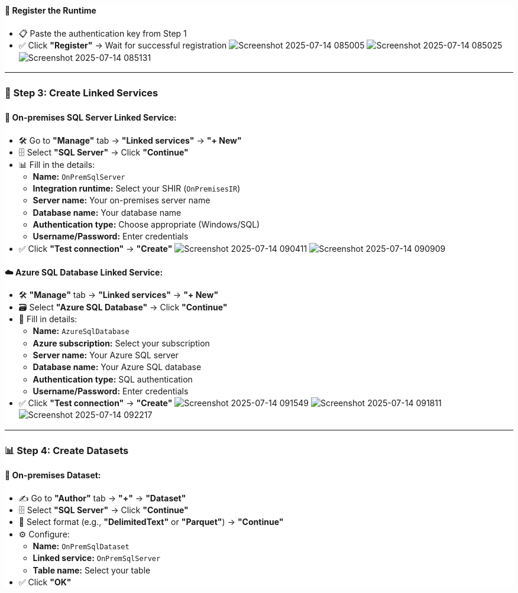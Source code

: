 #### 🔐 Register the Runtime
- 📋 Paste the authentication key from Step 1
- ✅ Click **"Register"** → Wait for successful registration
  <img width="984" height="680" alt="Screenshot 2025-07-14 085005" src="https://github.com/user-attachments/assets/4e5c79b8-2228-42da-a9cc-43ba82c1082c" />
  <img width="984" height="680" alt="Screenshot 2025-07-14 085025" src="https://github.com/user-attachments/assets/df12e7d2-734a-4ba5-918a-f22b2027f481" />
  <img width="984" height="680" alt="Screenshot 2025-07-14 085131" src="https://github.com/user-attachments/assets/a34adcf9-ab1c-4913-9d25-d8fb03ffef3b" />
  
---

### 🔗 Step 3: Create Linked Services

#### 🏢 On-premises SQL Server Linked Service:
- 🛠️ Go to **"Manage"** tab → **"Linked services"** → **"+ New"**
- 🗄️ Select **"SQL Server"** → Click **"Continue"**
- 📊 Fill in the details:
  - **Name:** `OnPremSqlServer`
  - **Integration runtime:** Select your SHIR (`OnPremisesIR`)
  - **Server name:** Your on-premises server name
  - **Database name:** Your database name
  - **Authentication type:** Choose appropriate (Windows/SQL)
  - **Username/Password:** Enter credentials
- ✅ Click **"Test connection"** → **"Create"**
  <img width="1920" height="1020" alt="Screenshot 2025-07-14 090411" src="https://github.com/user-attachments/assets/9d63178c-4888-4bc7-8134-0d85b846c258" />
  <img width="1920" height="1020" alt="Screenshot 2025-07-14 090909" src="https://github.com/user-attachments/assets/80876b1a-0a52-49de-bf85-04da7eb84c61" />

#### ☁️ Azure SQL Database Linked Service:
- 🛠️ **"Manage"** tab → **"Linked services"** → **"+ New"**
- 🗃️ Select **"Azure SQL Database"** → Click **"Continue"**
- 📝 Fill in details:
  - **Name:** `AzureSqlDatabase`
  - **Azure subscription:** Select your subscription
  - **Server name:** Your Azure SQL server
  - **Database name:** Your Azure SQL database
  - **Authentication type:** SQL authentication
  - **Username/Password:** Enter credentials
- ✅ Click **"Test connection"** → **"Create"**
  <img width="1920" height="1020" alt="Screenshot 2025-07-14 091549" src="https://github.com/user-attachments/assets/e68cd8c5-e091-4b93-b4a3-bdb914991fc2" />
  <img width="1920" height="1020" alt="Screenshot 2025-07-14 091811" src="https://github.com/user-attachments/assets/242f8489-b061-40f1-8730-b1455a2923d7" />
  <img width="1920" height="1020" alt="Screenshot 2025-07-14 092217" src="https://github.com/user-attachments/assets/ddb42d58-d0c7-4168-87db-0d06f1dee559" />

---

### 📊 Step 4: Create Datasets

#### 🏢 On-premises Dataset:
- ✍️ Go to **"Author"** tab → **"+"** → **"Dataset"**
- 🗄️ Select **"SQL Server"** → Click **"Continue"**
- 📄 Select format (e.g., **"DelimitedText"** or **"Parquet"**) → **"Continue"**
- ⚙️ Configure:
  - **Name:** `OnPremSqlDataset`
  - **Linked service:** `OnPremSqlServer`
  - **Table name:** Select your table
- ✅ Click **"OK"**
